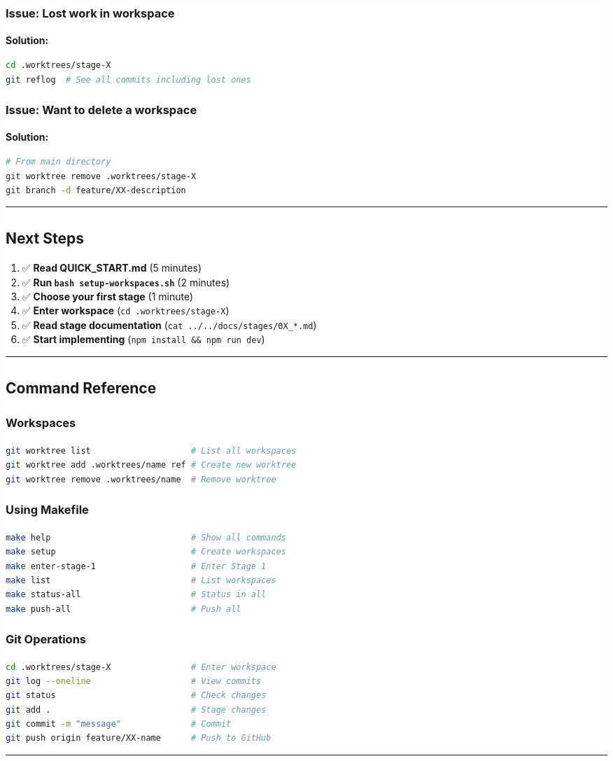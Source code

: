 ### Issue: Lost work in workspace

**Solution:**
```bash
cd .worktrees/stage-X
git reflog  # See all commits including lost ones
```

### Issue: Want to delete a workspace

**Solution:**
```bash
# From main directory
git worktree remove .worktrees/stage-X
git branch -d feature/XX-description
```

---

## Next Steps

1. ✅ **Read QUICK_START.md** (5 minutes)
2. ✅ **Run `bash setup-workspaces.sh`** (2 minutes)
3. ✅ **Choose your first stage** (1 minute)
4. ✅ **Enter workspace** (`cd .worktrees/stage-X`)
5. ✅ **Read stage documentation** (`cat ../../docs/stages/0X_*.md`)
6. ✅ **Start implementing** (`npm install && npm run dev`)

---

## Command Reference

### Workspaces
```bash
git worktree list                    # List all workspaces
git worktree add .worktrees/name ref # Create new worktree
git worktree remove .worktrees/name  # Remove worktree
```

### Using Makefile
```bash
make help                            # Show all commands
make setup                           # Create workspaces
make enter-stage-1                   # Enter Stage 1
make list                            # List workspaces
make status-all                      # Status in all
make push-all                        # Push all
```

### Git Operations
```bash
cd .worktrees/stage-X                # Enter workspace
git log --oneline                    # View commits
git status                           # Check changes
git add .                            # Stage changes
git commit -m "message"              # Commit
git push origin feature/XX-name      # Push to GitHub
```

---